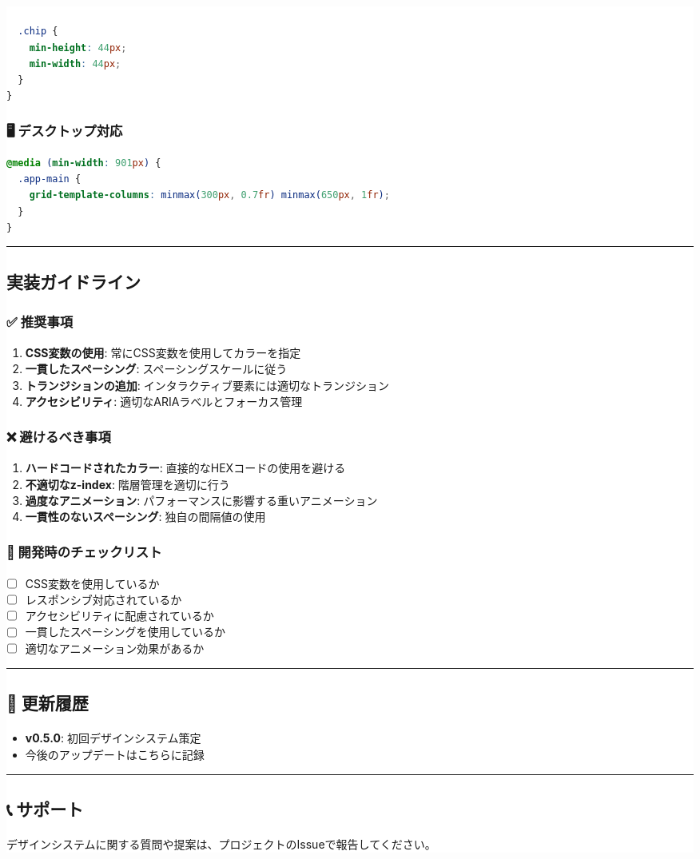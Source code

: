 ```css

  .chip {
    min-height: 44px;
    min-width: 44px;
  }
}
```

### 🖥️ デスクトップ対応

```css
@media (min-width: 901px) {
  .app-main {
    grid-template-columns: minmax(300px, 0.7fr) minmax(650px, 1fr);
  }
}
```

---

## 実装ガイドライン

### ✅ 推奨事項

1. **CSS変数の使用**: 常にCSS変数を使用してカラーを指定
2. **一貫したスペーシング**: スペーシングスケールに従う
3. **トランジションの追加**: インタラクティブ要素には適切なトランジション
4. **アクセシビリティ**: 適切なARIAラベルとフォーカス管理

### ❌ 避けるべき事項

1. **ハードコードされたカラー**: 直接的なHEXコードの使用を避ける
2. **不適切なz-index**: 階層管理を適切に行う
3. **過度なアニメーション**: パフォーマンスに影響する重いアニメーション
4. **一貫性のないスペーシング**: 独自の間隔値の使用

### 🔧 開発時のチェックリスト

- [ ] CSS変数を使用しているか
- [ ] レスポンシブ対応されているか
- [ ] アクセシビリティに配慮されているか
- [ ] 一貫したスペーシングを使用しているか
- [ ] 適切なアニメーション効果があるか

---

## 🚀 更新履歴

- **v0.5.0**: 初回デザインシステム策定
- 今後のアップデートはこちらに記録

---

## 📞 サポート

デザインシステムに関する質問や提案は、プロジェクトのIssueで報告してください。
